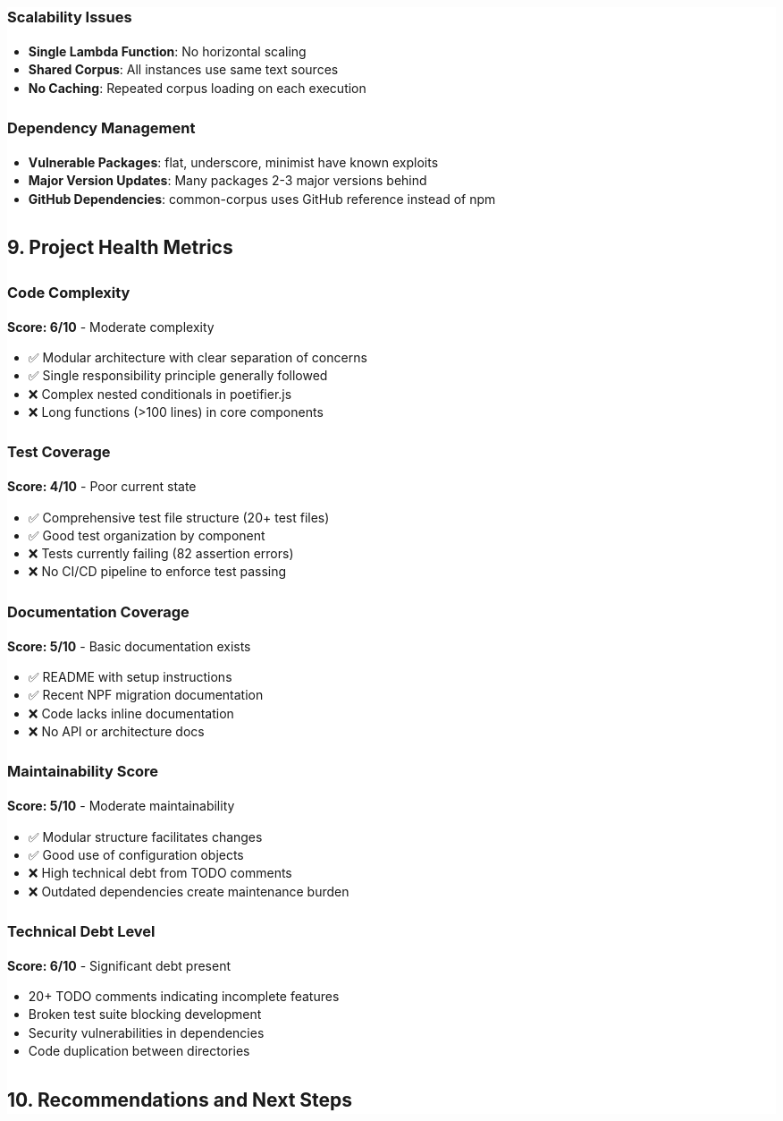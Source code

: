 ### Scalability Issues
- **Single Lambda Function**: No horizontal scaling
- **Shared Corpus**: All instances use same text sources
- **No Caching**: Repeated corpus loading on each execution

### Dependency Management
- **Vulnerable Packages**: flat, underscore, minimist have known exploits
- **Major Version Updates**: Many packages 2-3 major versions behind
- **GitHub Dependencies**: common-corpus uses GitHub reference instead of npm

## 9. Project Health Metrics

### Code Complexity
**Score: 6/10** - Moderate complexity
- ✅ Modular architecture with clear separation of concerns
- ✅ Single responsibility principle generally followed
- ❌ Complex nested conditionals in poetifier.js
- ❌ Long functions (>100 lines) in core components

### Test Coverage
**Score: 4/10** - Poor current state
- ✅ Comprehensive test file structure (20+ test files)
- ✅ Good test organization by component
- ❌ Tests currently failing (82 assertion errors)
- ❌ No CI/CD pipeline to enforce test passing

### Documentation Coverage
**Score: 5/10** - Basic documentation exists
- ✅ README with setup instructions
- ✅ Recent NPF migration documentation
- ❌ Code lacks inline documentation
- ❌ No API or architecture docs

### Maintainability Score
**Score: 5/10** - Moderate maintainability
- ✅ Modular structure facilitates changes
- ✅ Good use of configuration objects
- ❌ High technical debt from TODO comments
- ❌ Outdated dependencies create maintenance burden

### Technical Debt Level
**Score: 6/10** - Significant debt present
- 20+ TODO comments indicating incomplete features
- Broken test suite blocking development
- Security vulnerabilities in dependencies
- Code duplication between directories

## 10. Recommendations and Next Steps
